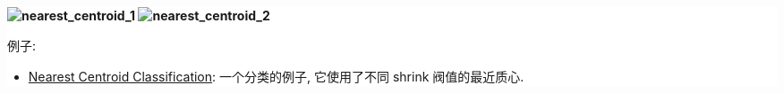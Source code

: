 **![nearest_centroid_1](img/27eaae520bfaa9c4bdbef494c5029741.jpg) ![nearest_centroid_2](img/a561362ff63affeb799b9d33423235a3.jpg)**

例子:

*   [Nearest Centroid Classification](../auto_examples/neighbors/plot_nearest_centroid.html#sphx-glr-auto-examples-neighbors-plot-nearest-centroid-py): 一个分类的例子, 它使用了不同 shrink 阀值的最近质心.